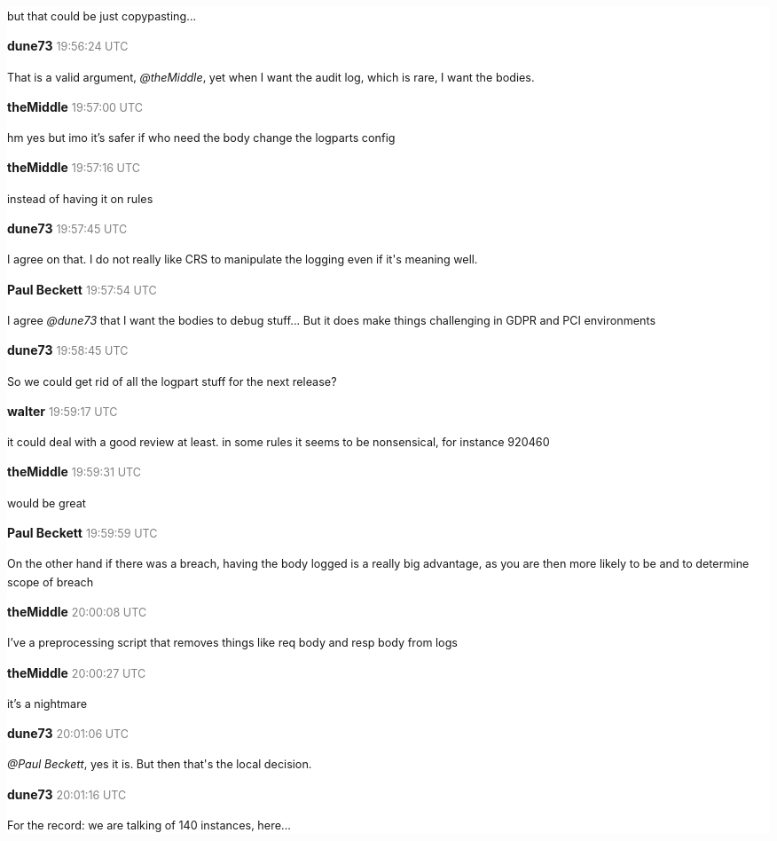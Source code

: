 <span style="font-size: 90%;">but that could be just copypasting…</span>

**dune73** <span style="color: grey; font-size: 90%;">19:56:24 UTC</span>

<span style="font-size: 90%;">That is a valid argument, _@theMiddle_, yet when I want the audit log, which is rare, I want the bodies.</span>

**theMiddle** <span style="color: grey; font-size: 90%;">19:57:00 UTC</span>

<span style="font-size: 90%;">hm yes but imo it’s safer if who need the body change the logparts config</span>

**theMiddle** <span style="color: grey; font-size: 90%;">19:57:16 UTC</span>

<span style="font-size: 90%;">instead of having it on rules</span>

**dune73** <span style="color: grey; font-size: 90%;">19:57:45 UTC</span>

<span style="font-size: 90%;">I agree on that. I do not really like CRS to manipulate the logging even if it's meaning well.</span>

**Paul Beckett** <span style="color: grey; font-size: 90%;">19:57:54 UTC</span>

<span style="font-size: 90%;">I agree _@dune73_ that I want the bodies to debug stuff... But it does make things challenging in GDPR and PCI environments</span>

**dune73** <span style="color: grey; font-size: 90%;">19:58:45 UTC</span>

<span style="font-size: 90%;">So we could get rid of all the logpart stuff for the next release?</span>

**walter** <span style="color: grey; font-size: 90%;">19:59:17 UTC</span>

<span style="font-size: 90%;">it could deal with a good review at least. in some rules it seems to be nonsensical, for instance 920460</span>

**theMiddle** <span style="color: grey; font-size: 90%;">19:59:31 UTC</span>

<span style="font-size: 90%;">would be great</span>

**Paul Beckett** <span style="color: grey; font-size: 90%;">19:59:59 UTC</span>

<span style="font-size: 90%;">On the other hand if there was a breach, having the body logged is a really big advantage, as you are then more likely to be and to determine scope of breach</span>

**theMiddle** <span style="color: grey; font-size: 90%;">20:00:08 UTC</span>

<span style="font-size: 90%;">I’ve a preprocessing script that removes things like req body and resp body from logs</span>

**theMiddle** <span style="color: grey; font-size: 90%;">20:00:27 UTC</span>

<span style="font-size: 90%;">it’s a nightmare</span>

**dune73** <span style="color: grey; font-size: 90%;">20:01:06 UTC</span>

<span style="font-size: 90%;">_@Paul Beckett_, yes it is. But then that's the local decision.</span>

**dune73** <span style="color: grey; font-size: 90%;">20:01:16 UTC</span>

<span style="font-size: 90%;">For the record: we are talking of 140 instances, here...</span>
